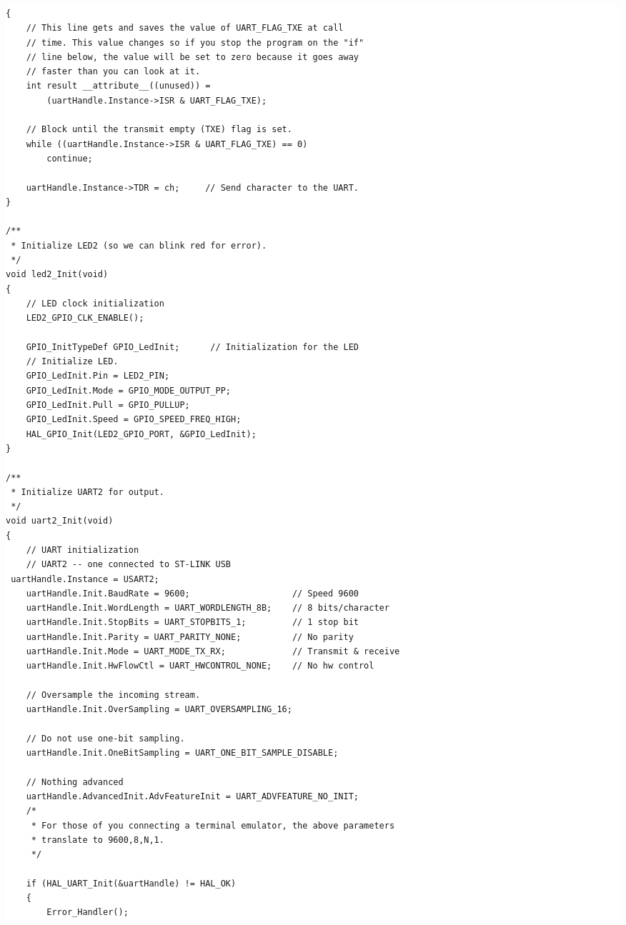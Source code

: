```
{
    // This line gets and saves the value of UART_FLAG_TXE at call
    // time. This value changes so if you stop the program on the "if"
    // line below, the value will be set to zero because it goes away
    // faster than you can look at it.
    int result __attribute__((unused)) =
        (uartHandle.Instance->ISR & UART_FLAG_TXE);

    // Block until the transmit empty (TXE) flag is set.
    while ((uartHandle.Instance->ISR & UART_FLAG_TXE) == 0)
        continue;

    uartHandle.Instance->TDR = ch;     // Send character to the UART.
}

/**
 * Initialize LED2 (so we can blink red for error).
 */
void led2_Init(void)
{
    // LED clock initialization
    LED2_GPIO_CLK_ENABLE();

    GPIO_InitTypeDef GPIO_LedInit;      // Initialization for the LED
    // Initialize LED.
    GPIO_LedInit.Pin = LED2_PIN;
    GPIO_LedInit.Mode = GPIO_MODE_OUTPUT_PP;
    GPIO_LedInit.Pull = GPIO_PULLUP;
    GPIO_LedInit.Speed = GPIO_SPEED_FREQ_HIGH;
    HAL_GPIO_Init(LED2_GPIO_PORT, &GPIO_LedInit);
}

/**
 * Initialize UART2 for output.
 */
void uart2_Init(void)
{
    // UART initialization
    // UART2 -- one connected to ST-LINK USB
 uartHandle.Instance = USART2;
    uartHandle.Init.BaudRate = 9600;                    // Speed 9600
    uartHandle.Init.WordLength = UART_WORDLENGTH_8B;    // 8 bits/character
    uartHandle.Init.StopBits = UART_STOPBITS_1;         // 1 stop bit
    uartHandle.Init.Parity = UART_PARITY_NONE;          // No parity
    uartHandle.Init.Mode = UART_MODE_TX_RX;             // Transmit & receive
    uartHandle.Init.HwFlowCtl = UART_HWCONTROL_NONE;    // No hw control

    // Oversample the incoming stream.
    uartHandle.Init.OverSampling = UART_OVERSAMPLING_16;

    // Do not use one-bit sampling.
    uartHandle.Init.OneBitSampling = UART_ONE_BIT_SAMPLE_DISABLE;

    // Nothing advanced
    uartHandle.AdvancedInit.AdvFeatureInit = UART_ADVFEATURE_NO_INIT;
    /*
     * For those of you connecting a terminal emulator, the above parameters
     * translate to 9600,8,N,1.
     */

    if (HAL_UART_Init(&uartHandle) != HAL_OK)
    {
        Error_Handler();
```